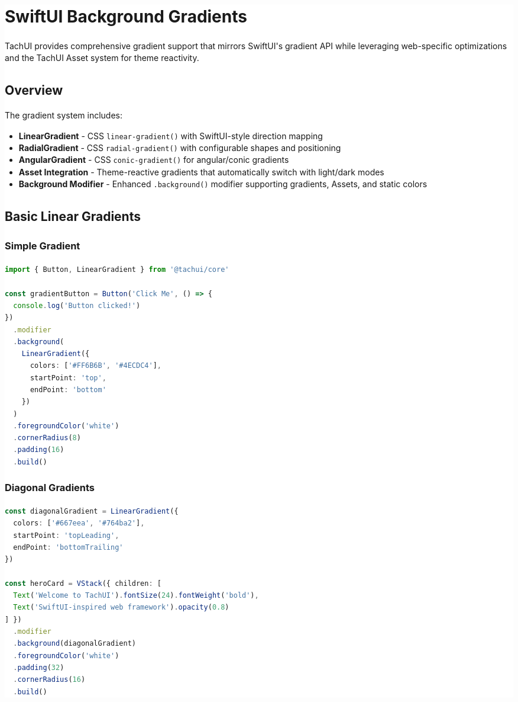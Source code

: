 # SwiftUI Background Gradients

TachUI provides comprehensive gradient support that mirrors SwiftUI's gradient API while leveraging web-specific optimizations and the TachUI Asset system for theme reactivity.

## Overview

The gradient system includes:
- **LinearGradient** - CSS `linear-gradient()` with SwiftUI-style direction mapping
- **RadialGradient** - CSS `radial-gradient()` with configurable shapes and positioning  
- **AngularGradient** - CSS `conic-gradient()` for angular/conic gradients
- **Asset Integration** - Theme-reactive gradients that automatically switch with light/dark modes
- **Background Modifier** - Enhanced `.background()` modifier supporting gradients, Assets, and static colors

## Basic Linear Gradients

### Simple Gradient

```typescript
import { Button, LinearGradient } from '@tachui/core'

const gradientButton = Button('Click Me', () => {
  console.log('Button clicked!')
})
  .modifier
  .background(
    LinearGradient({
      colors: ['#FF6B6B', '#4ECDC4'],
      startPoint: 'top',
      endPoint: 'bottom'
    })
  )
  .foregroundColor('white')
  .cornerRadius(8)
  .padding(16)
  .build()
```

### Diagonal Gradients

```typescript
const diagonalGradient = LinearGradient({
  colors: ['#667eea', '#764ba2'],
  startPoint: 'topLeading',
  endPoint: 'bottomTrailing'
})

const heroCard = VStack({ children: [
  Text('Welcome to TachUI').fontSize(24).fontWeight('bold'),
  Text('SwiftUI-inspired web framework').opacity(0.8)
] })
  .modifier
  .background(diagonalGradient)
  .foregroundColor('white')
  .padding(32)
  .cornerRadius(16)
  .build()
```
